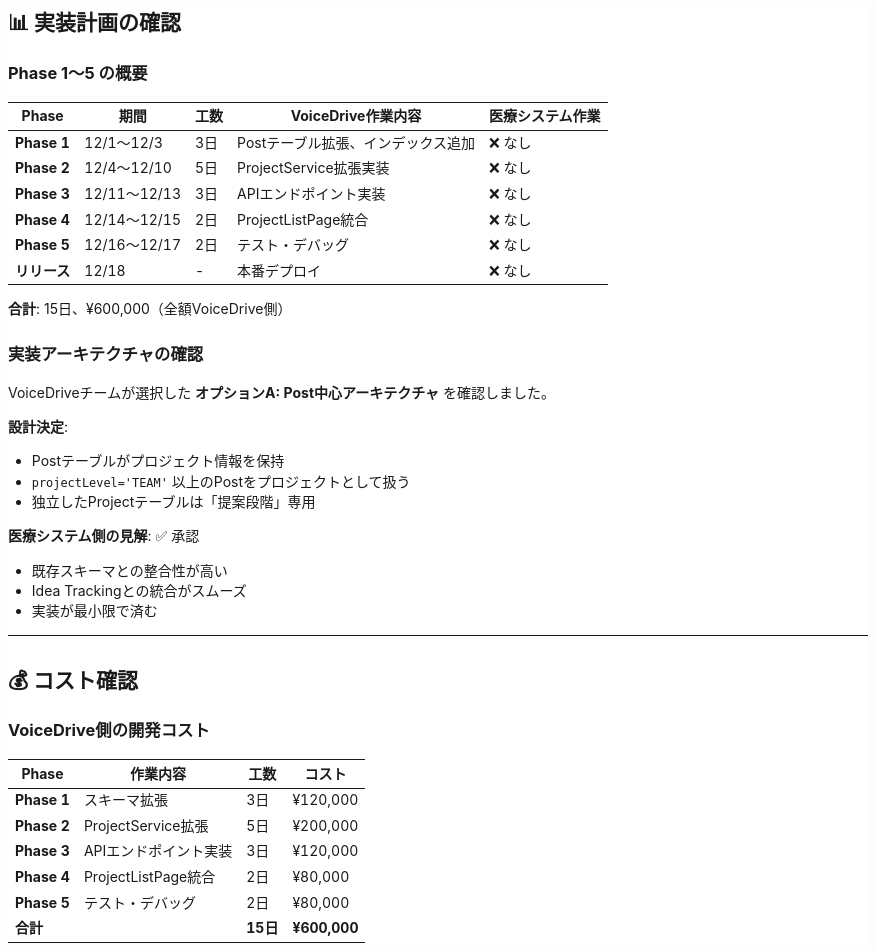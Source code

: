 
## 📊 実装計画の確認

### Phase 1～5 の概要

| Phase | 期間 | 工数 | VoiceDrive作業内容 | 医療システム作業 |
|-------|------|------|------------------|----------------|
| **Phase 1** | 12/1～12/3 | 3日 | Postテーブル拡張、インデックス追加 | ❌ なし |
| **Phase 2** | 12/4～12/10 | 5日 | ProjectService拡張実装 | ❌ なし |
| **Phase 3** | 12/11～12/13 | 3日 | APIエンドポイント実装 | ❌ なし |
| **Phase 4** | 12/14～12/15 | 2日 | ProjectListPage統合 | ❌ なし |
| **Phase 5** | 12/16～12/17 | 2日 | テスト・デバッグ | ❌ なし |
| **リリース** | 12/18 | - | 本番デプロイ | ❌ なし |

**合計**: 15日、¥600,000（全額VoiceDrive側）

### 実装アーキテクチャの確認

VoiceDriveチームが選択した **オプションA: Post中心アーキテクチャ** を確認しました。

**設計決定**:
- Postテーブルがプロジェクト情報を保持
- `projectLevel='TEAM'` 以上のPostをプロジェクトとして扱う
- 独立したProjectテーブルは「提案段階」専用

**医療システム側の見解**: ✅ 承認
- 既存スキーマとの整合性が高い
- Idea Trackingとの統合がスムーズ
- 実装が最小限で済む

---

## 💰 コスト確認

### VoiceDrive側の開発コスト

| Phase | 作業内容 | 工数 | コスト |
|-------|---------|------|--------|
| **Phase 1** | スキーマ拡張 | 3日 | ¥120,000 |
| **Phase 2** | ProjectService拡張 | 5日 | ¥200,000 |
| **Phase 3** | APIエンドポイント実装 | 3日 | ¥120,000 |
| **Phase 4** | ProjectListPage統合 | 2日 | ¥80,000 |
| **Phase 5** | テスト・デバッグ | 2日 | ¥80,000 |
| **合計** | | **15日** | **¥600,000** |
